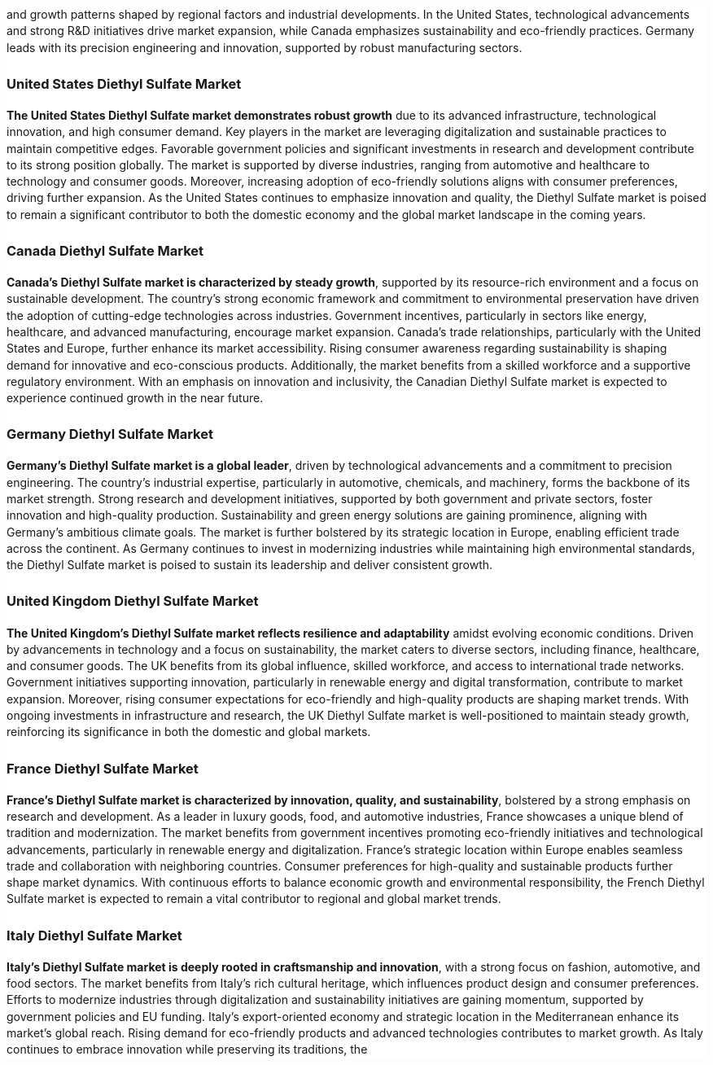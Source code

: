 and growth patterns shaped by regional factors and industrial developments. In the United States, technological advancements and strong R&amp;D initiatives drive market expansion, while Canada emphasizes sustainability and eco-friendly practices. Germany leads with its precision engineering and innovation, supported by robust manufacturing sectors.</span></em></p></blockquote><h3><strong>United States Diethyl Sulfate Market</strong></h3><p><strong>The United States Diethyl Sulfate market demonstrates robust growth</strong> due to its advanced infrastructure, technological innovation, and high consumer demand. Key players in the market are leveraging digitalization and sustainable practices to maintain competitive edges. Favorable government policies and significant investments in research and development contribute to its strong position globally. The market is supported by diverse industries, ranging from automotive and healthcare to technology and consumer goods. Moreover, increasing adoption of eco-friendly solutions aligns with consumer preferences, driving further expansion. As the United States continues to emphasize innovation and quality, the Diethyl Sulfate market is poised to remain a significant contributor to both the domestic economy and the global market landscape in the coming years.</p><h3><strong>Canada Diethyl Sulfate Market</strong></h3><p><strong>Canada&rsquo;s Diethyl Sulfate market is characterized by steady growth</strong>, supported by its resource-rich environment and a focus on sustainable development. The country&rsquo;s strong economic framework and commitment to environmental preservation have driven the adoption of cutting-edge technologies across industries. Government incentives, particularly in sectors like energy, healthcare, and advanced manufacturing, encourage market expansion. Canada&rsquo;s trade relationships, particularly with the United States and Europe, further enhance its market accessibility. Rising consumer awareness regarding sustainability is shaping demand for innovative and eco-conscious products. Additionally, the market benefits from a skilled workforce and a supportive regulatory environment. With an emphasis on innovation and inclusivity, the Canadian Diethyl Sulfate market is expected to experience continued growth in the near future.</p><h3><strong>Germany Diethyl Sulfate Market</strong></h3><p><strong>Germany&rsquo;s Diethyl Sulfate market is a global leader</strong>, driven by technological advancements and a commitment to precision engineering. The country&rsquo;s industrial expertise, particularly in automotive, chemicals, and machinery, forms the backbone of its market strength. Strong research and development initiatives, supported by both government and private sectors, foster innovation and high-quality production. Sustainability and green energy solutions are gaining prominence, aligning with Germany&rsquo;s ambitious climate goals. The market is further bolstered by its strategic location in Europe, enabling efficient trade across the continent. As Germany continues to invest in modernizing industries while maintaining high environmental standards, the Diethyl Sulfate market is poised to sustain its leadership and deliver consistent growth.</p><h3><strong>United Kingdom Diethyl Sulfate Market</strong></h3><p><strong>The United Kingdom&rsquo;s Diethyl Sulfate market reflects resilience and adaptability</strong> amidst evolving economic conditions. Driven by advancements in technology and a focus on sustainability, the market caters to diverse sectors, including finance, healthcare, and consumer goods. The UK benefits from its global influence, skilled workforce, and access to international trade networks. Government initiatives supporting innovation, particularly in renewable energy and digital transformation, contribute to market expansion. Moreover, rising consumer expectations for eco-friendly and high-quality products are shaping market trends. With ongoing investments in infrastructure and research, the UK Diethyl Sulfate market is well-positioned to maintain steady growth, reinforcing its significance in both the domestic and global markets.</p><h3><strong>France Diethyl Sulfate Market</strong></h3><p><strong>France&rsquo;s Diethyl Sulfate market is characterized by innovation, quality, and sustainability</strong>, bolstered by a strong emphasis on research and development. As a leader in luxury goods, food, and automotive industries, France showcases a unique blend of tradition and modernization. The market benefits from government incentives promoting eco-friendly initiatives and technological advancements, particularly in renewable energy and digitalization. France&rsquo;s strategic location within Europe enables seamless trade and collaboration with neighboring countries. Consumer preferences for high-quality and sustainable products further shape market dynamics. With continuous efforts to balance economic growth and environmental responsibility, the French Diethyl Sulfate market is expected to remain a vital contributor to regional and global market trends.</p><h3><strong>Italy Diethyl Sulfate Market</strong></h3><p><strong>Italy&rsquo;s Diethyl Sulfate market is deeply rooted in craftsmanship and innovation</strong>, with a strong focus on fashion, automotive, and food sectors. The market benefits from Italy&rsquo;s rich cultural heritage, which influences product design and consumer preferences. Efforts to modernize industries through digitalization and sustainability initiatives are gaining momentum, supported by government policies and EU funding. Italy&rsquo;s export-oriented economy and strategic location in the Mediterranean enhance its market&rsquo;s global reach. Rising demand for eco-friendly products and advanced technologies contributes to market growth. As Italy continues to embrace innovation while preserving its traditions, the